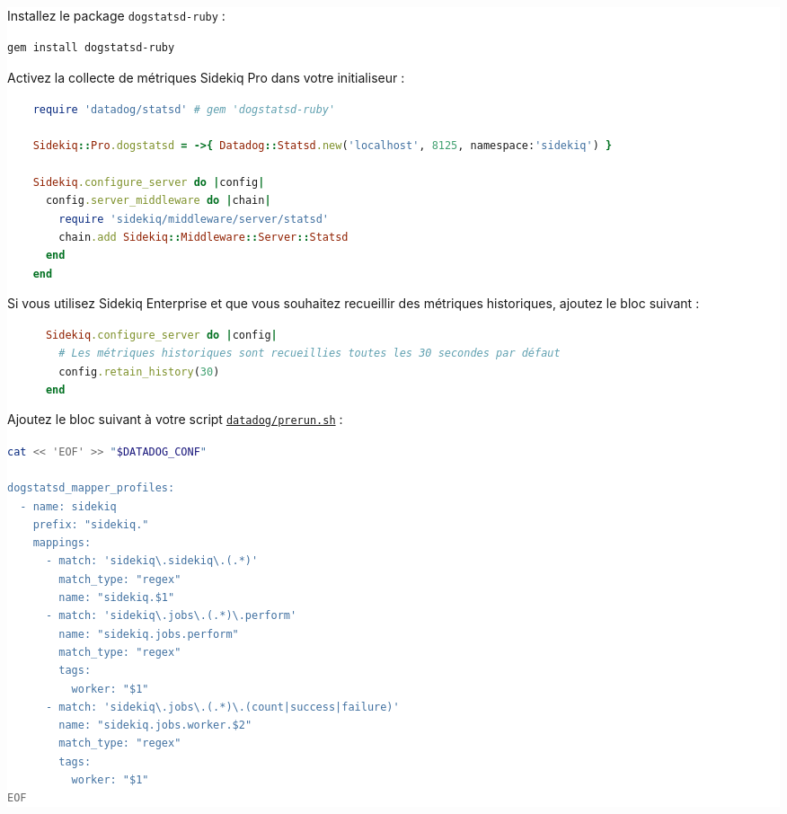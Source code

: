 Installez le package `dogstatsd-ruby` :

```shell
gem install dogstatsd-ruby
```

Activez la collecte de métriques Sidekiq Pro dans votre initialiseur :

```ruby
    require 'datadog/statsd' # gem 'dogstatsd-ruby'

    Sidekiq::Pro.dogstatsd = ->{ Datadog::Statsd.new('localhost', 8125, namespace:'sidekiq') }

    Sidekiq.configure_server do |config|
      config.server_middleware do |chain|
        require 'sidekiq/middleware/server/statsd'
        chain.add Sidekiq::Middleware::Server::Statsd
      end
    end
```

Si vous utilisez Sidekiq Enterprise et que vous souhaitez recueillir des métriques historiques, ajoutez le bloc suivant :

```ruby
      Sidekiq.configure_server do |config|
        # Les métriques historiques sont recueillies toutes les 30 secondes par défaut
        config.retain_history(30)
      end
```

Ajoutez le bloc suivant à votre script [`datadog/prerun.sh`][14] :

```bash
cat << 'EOF' >> "$DATADOG_CONF"

dogstatsd_mapper_profiles:
  - name: sidekiq
    prefix: "sidekiq."
    mappings:
      - match: 'sidekiq\.sidekiq\.(.*)'
        match_type: "regex"
        name: "sidekiq.$1"
      - match: 'sidekiq\.jobs\.(.*)\.perform'
        name: "sidekiq.jobs.perform"
        match_type: "regex"
        tags:
          worker: "$1"
      - match: 'sidekiq\.jobs\.(.*)\.(count|success|failure)'
        name: "sidekiq.jobs.worker.$2"
        match_type: "regex"
        tags:
          worker: "$1"
EOF
```


[1]: https://www.datadoghq.com/free-datadog-trial/
[2]: https://signup.heroku.com/
[3]: https://git-scm.com/downloads/
[4]: https://devcenter.heroku.com/articles/heroku-cli/
[5]: https://github.com/heroku/ruby-getting-started/
[6]: https://devcenter.heroku.com/articles/getting-started-with-ruby/
[7]: https://devcenter.heroku.com/articles/heroku-postgresql#local-setup
[8]: https://app.datadoghq.com
[9]: https://app.datadoghq.com/organization-settings/api-keys
[10]: https://docs.datadoghq.com/fr/agent/basic_agent_usage/heroku/
[11]: https://devcenter.heroku.com/articles/buildpacks/
[12]: https://app.datadoghq.com/infrastructure/map?fillby=avg%3Adatadog.heroku_agent.running&filter=dyno%3Aweb.1
[13]: https://docs.datadoghq.com/fr/agent/basic_agent_usage/heroku/#enabling-integrations
[14]: https://docs.datadoghq.com/fr/agent/basic_agent_usage/heroku/#prerun-script
[15]: https://app.datadoghq.com/metric/summary?filter=postgresql
[16]: https://elements.heroku.com/addons/heroku-redis
[17]: https://elements.heroku.com/addons/memcachedcloud
[18]: https://docs.datadoghq.com/fr/getting_started/tagging/unified_service_tagging/
[19]: https://app.datadoghq.com/apm/traces
[20]: https://app.datadoghq.com/apm/services
[21]: https://devcenter.heroku.com/articles/log-runtime-metrics/
[22]: https://app.datadoghq.com/logs/livetail
[23]: https://devcenter.heroku.com/articles/log-runtime-metrics#cpu-load-averages
[24]: https://app.datadoghq.com/logs/livetail?cols=core_host%2Ccore_service&from_ts=0&index=%2A&live=true&messageDisplay=inline&query=source%3Aruby&stream_sort=desc&to_ts=-1
[25]: https://docs.datadoghq.com/fr/integrations/
[26]: https://devcenter.heroku.com/articles/exec#environment-variables